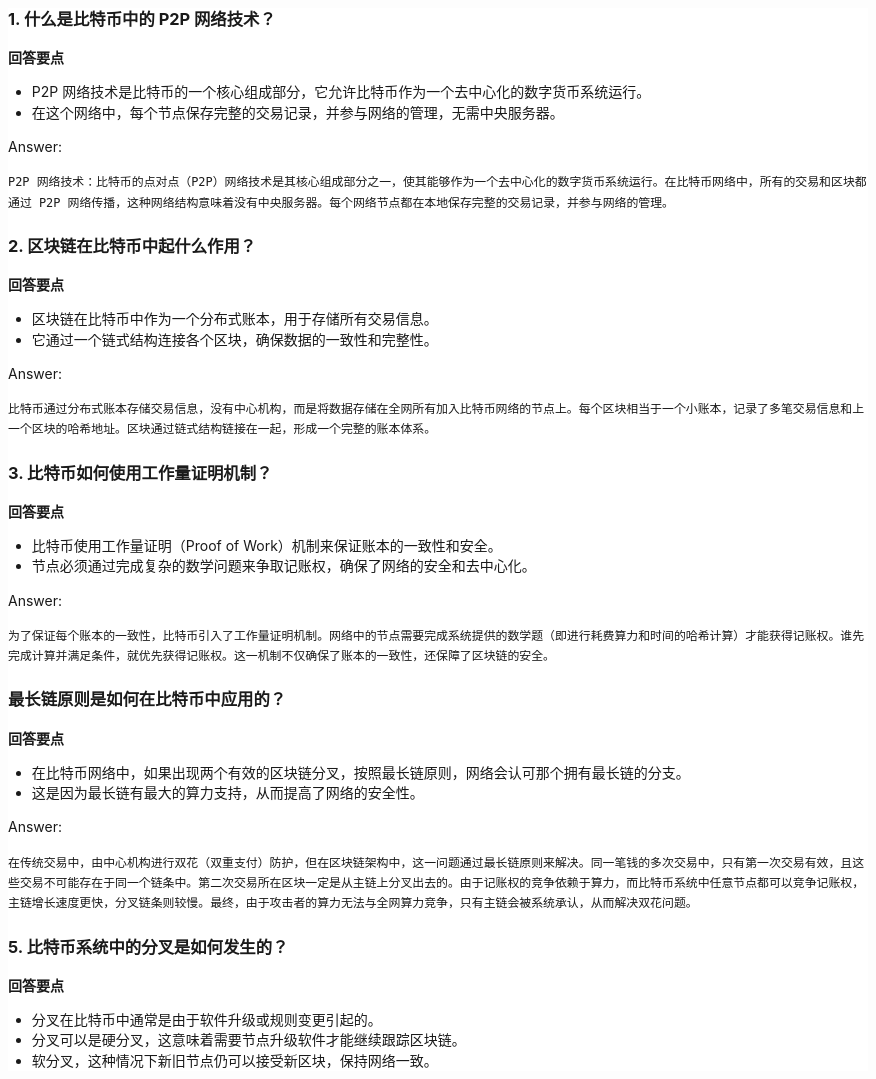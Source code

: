 
### 1. 什么是比特币中的 P2P 网络技术？

**回答要点**

- P2P 网络技术是比特币的一个核心组成部分，它允许比特币作为一个去中心化的数字货币系统运行。
- 在这个网络中，每个节点保存完整的交易记录，并参与网络的管理，无需中央服务器。

Answer:
```text
P2P 网络技术：比特币的点对点（P2P）网络技术是其核心组成部分之一，使其能够作为一个去中心化的数字货币系统运行。在比特币网络中，所有的交易和区块都通过 P2P 网络传播，这种网络结构意味着没有中央服务器。每个网络节点都在本地保存完整的交易记录，并参与网络的管理。
```
### 2. 区块链在比特币中起什么作用？

**回答要点**

- 区块链在比特币中作为一个分布式账本，用于存储所有交易信息。
- 它通过一个链式结构连接各个区块，确保数据的一致性和完整性。

Answer:
```text
比特币通过分布式账本存储交易信息，没有中心机构，而是将数据存储在全网所有加入比特币网络的节点上。每个区块相当于一个小账本，记录了多笔交易信息和上一个区块的哈希地址。区块通过链式结构链接在一起，形成一个完整的账本体系。
```
### 3. 比特币如何使用工作量证明机制？

**回答要点**

- 比特币使用工作量证明（Proof of Work）机制来保证账本的一致性和安全。
- 节点必须通过完成复杂的数学问题来争取记账权，确保了网络的安全和去中心化。

Answer:
```text
为了保证每个账本的一致性，比特币引入了工作量证明机制。网络中的节点需要完成系统提供的数学题（即进行耗费算力和时间的哈希计算）才能获得记账权。谁先完成计算并满足条件，就优先获得记账权。这一机制不仅确保了账本的一致性，还保障了区块链的安全。
```
### 最长链原则是如何在比特币中应用的？

**回答要点**

- 在比特币网络中，如果出现两个有效的区块链分叉，按照最长链原则，网络会认可那个拥有最长链的分支。
- 这是因为最长链有最大的算力支持，从而提高了网络的安全性。

Answer:
```text
在传统交易中，由中心机构进行双花（双重支付）防护，但在区块链架构中，这一问题通过最长链原则来解决。同一笔钱的多次交易中，只有第一次交易有效，且这些交易不可能存在于同一个链条中。第二次交易所在区块一定是从主链上分叉出去的。由于记账权的竞争依赖于算力，而比特币系统中任意节点都可以竞争记账权，主链增长速度更快，分叉链条则较慢。最终，由于攻击者的算力无法与全网算力竞争，只有主链会被系统承认，从而解决双花问题。
```
### 5. 比特币系统中的分叉是如何发生的？

**回答要点**

- 分叉在比特币中通常是由于软件升级或规则变更引起的。
- 分叉可以是硬分叉，这意味着需要节点升级软件才能继续跟踪区块链。
- 软分叉，这种情况下新旧节点仍可以接受新区块，保持网络一致。
